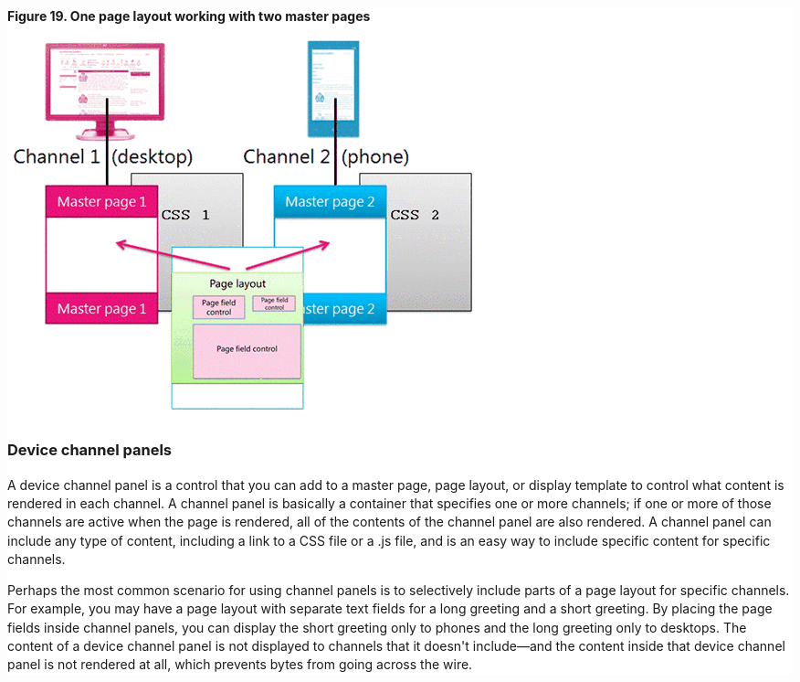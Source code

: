    
    

**Figure 19. One page layout working with two master pages**

  
    
    

  
    
    
![One page layout working with two master pages](../images/124_one_layout_many_masters.gif)
  
    
    

  
    
    

  
    
    

### Device channel panels

A device channel panel is a control that you can add to a master page, page layout, or display template to control what content is rendered in each channel. A channel panel is basically a container that specifies one or more channels; if one or more of those channels are active when the page is rendered, all of the contents of the channel panel are also rendered. A channel panel can include any type of content, including a link to a CSS file or a .js file, and is an easy way to include specific content for specific channels.
  
    
    
Perhaps the most common scenario for using channel panels is to selectively include parts of a page layout for specific channels. For example, you may have a page layout with separate text fields for a long greeting and a short greeting. By placing the page fields inside channel panels, you can display the short greeting only to phones and the long greeting only to desktops. The content of a device channel panel is not displayed to channels that it doesn't include—and the content inside that device channel panel is not rendered at all, which prevents bytes from going across the wire.
  